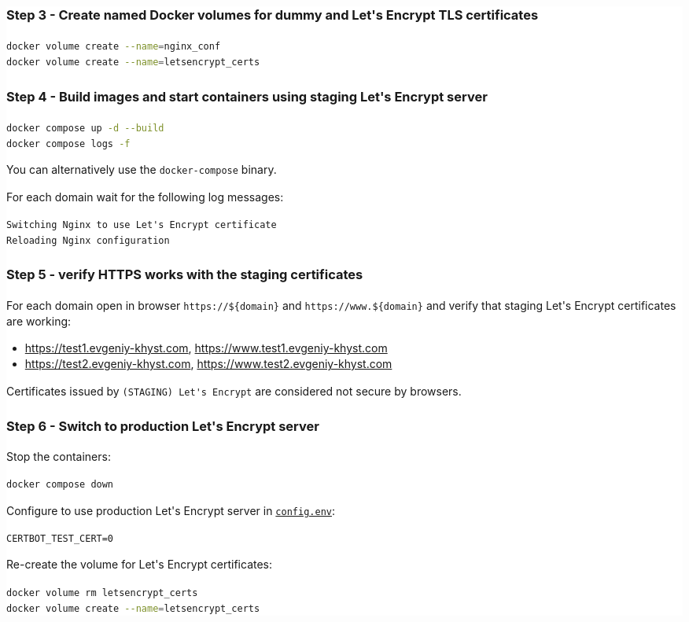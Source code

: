 ### <a id="b56e2fee036d09a35898559d9889bae7"></a>Step 3 - Create named Docker volumes for dummy and Let's Encrypt TLS certificates

```bash
docker volume create --name=nginx_conf
docker volume create --name=letsencrypt_certs
```

### <a id="4952d0670f6fb00a0337d2251621508a"></a>Step 4 - Build images and start containers using staging Let's Encrypt server

```bash
docker compose up -d --build
docker compose logs -f
```

You can alternatively use the `docker-compose` binary.

For each domain wait for the following log messages:

```
Switching Nginx to use Let's Encrypt certificate
Reloading Nginx configuration
```

### <a id="46d3804a4859874ba8b6ced6013b9966"></a>Step 5 - verify HTTPS works with the staging certificates

For each domain open in browser `https://${domain}` and `https://www.${domain}` and verify that staging Let's Encrypt certificates are working:

- https://test1.evgeniy-khyst.com, https://www.test1.evgeniy-khyst.com
- https://test2.evgeniy-khyst.com, https://www.test2.evgeniy-khyst.com

Certificates issued by `(STAGING) Let's Encrypt` are considered not secure by browsers.

### <a id="04529d361bbd6586ebcf267da5f0dfd7"></a>Step 6 - Switch to production Let's Encrypt server

Stop the containers:

```bash
docker compose down
```

Configure to use production Let's Encrypt server in [`config.env`](config.env):

```properties
CERTBOT_TEST_CERT=0
```

Re-create the volume for Let's Encrypt certificates:

```bash
docker volume rm letsencrypt_certs
docker volume create --name=letsencrypt_certs
```
